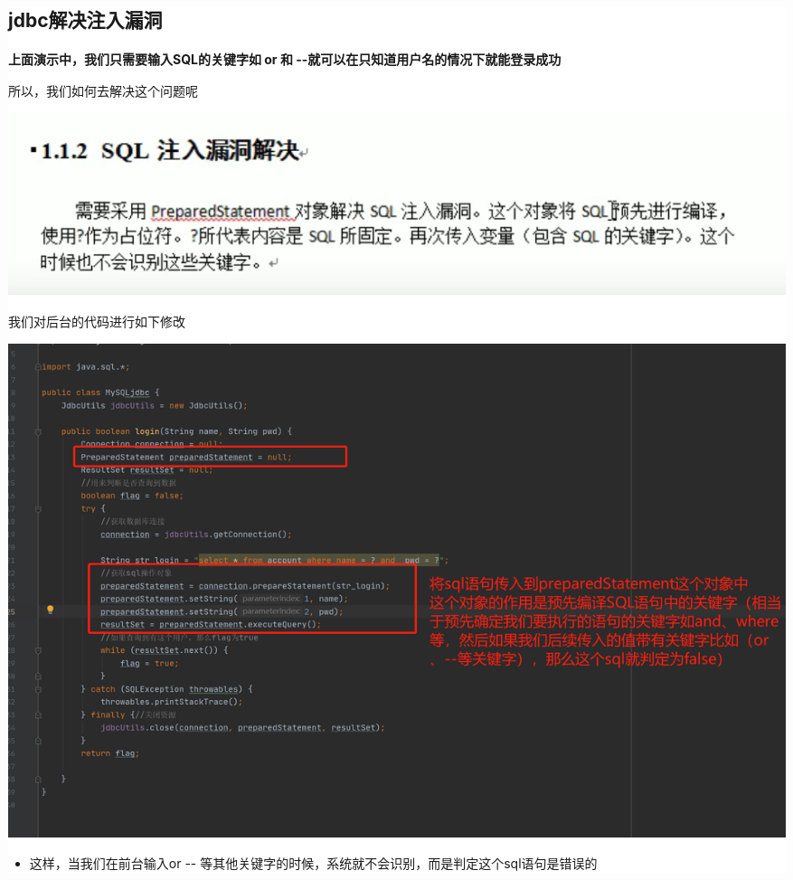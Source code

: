 ## jdbc解决注入漏洞



**上面演示中，我们只需要输入SQL的关键字如 or 和 --就可以在只知道用户名的情况下就能登录成功**

所以，我们如何去解决这个问题呢

![image-20201019210136824](image/image-20201019210136824.png)

我们对后台的代码进行如下修改

![image-20201019210541650](image/image-20201019210541650.png)

- 这样，当我们在前台输入or -- 等其他关键字的时候，系统就不会识别，而是判定这个sql语句是错误的
